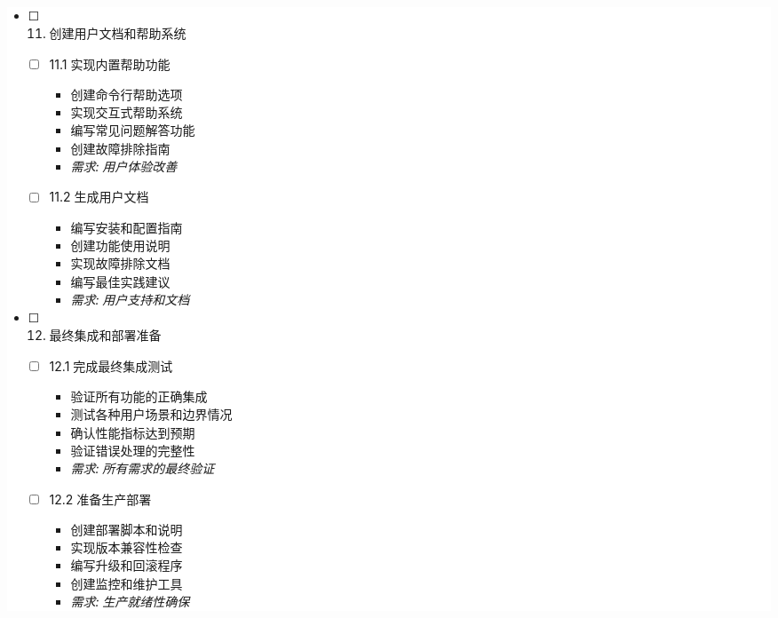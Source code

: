 - [ ] 11. 创建用户文档和帮助系统
  - [ ] 11.1 实现内置帮助功能
    - 创建命令行帮助选项
    - 实现交互式帮助系统
    - 编写常见问题解答功能
    - 创建故障排除指南
    - _需求: 用户体验改善_

  - [ ] 11.2 生成用户文档
    - 编写安装和配置指南
    - 创建功能使用说明
    - 实现故障排除文档
    - 编写最佳实践建议
    - _需求: 用户支持和文档_

- [ ] 12. 最终集成和部署准备
  - [ ] 12.1 完成最终集成测试
    - 验证所有功能的正确集成
    - 测试各种用户场景和边界情况
    - 确认性能指标达到预期
    - 验证错误处理的完整性
    - _需求: 所有需求的最终验证_

  - [ ] 12.2 准备生产部署
    - 创建部署脚本和说明
    - 实现版本兼容性检查
    - 编写升级和回滚程序
    - 创建监控和维护工具
    - _需求: 生产就绪性确保_